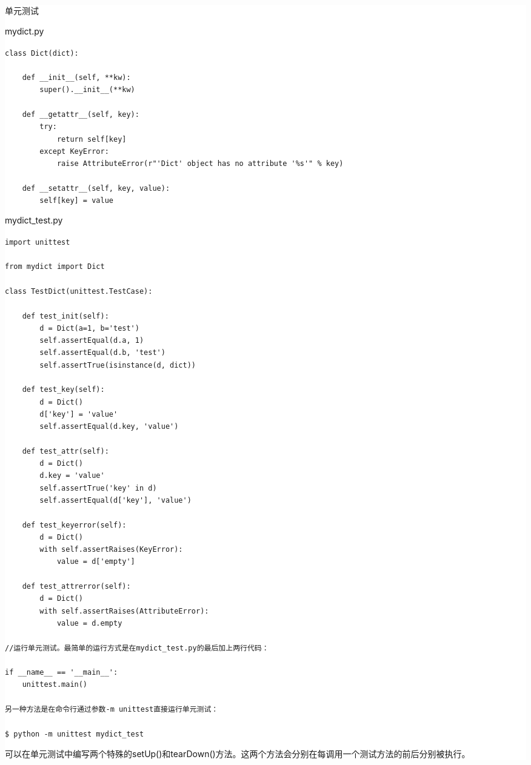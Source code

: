 单元测试

mydict.py
```
class Dict(dict):

    def __init__(self, **kw):
        super().__init__(**kw)

    def __getattr__(self, key):
        try:
            return self[key]
        except KeyError:
            raise AttributeError(r"'Dict' object has no attribute '%s'" % key)

    def __setattr__(self, key, value):
        self[key] = value
```

mydict_test.py
```
import unittest

from mydict import Dict

class TestDict(unittest.TestCase):

    def test_init(self):
        d = Dict(a=1, b='test')
        self.assertEqual(d.a, 1)
        self.assertEqual(d.b, 'test')
        self.assertTrue(isinstance(d, dict))

    def test_key(self):
        d = Dict()
        d['key'] = 'value'
        self.assertEqual(d.key, 'value')

    def test_attr(self):
        d = Dict()
        d.key = 'value'
        self.assertTrue('key' in d)
        self.assertEqual(d['key'], 'value')

    def test_keyerror(self):
        d = Dict()
        with self.assertRaises(KeyError):
            value = d['empty']

    def test_attrerror(self):
        d = Dict()
        with self.assertRaises(AttributeError):
            value = d.empty

//运行单元测试。最简单的运行方式是在mydict_test.py的最后加上两行代码：

if __name__ == '__main__':
    unittest.main()     

另一种方法是在命令行通过参数-m unittest直接运行单元测试：

$ python -m unittest mydict_test           
```
可以在单元测试中编写两个特殊的setUp()和tearDown()方法。这两个方法会分别在每调用一个测试方法的前后分别被执行。
```
```
